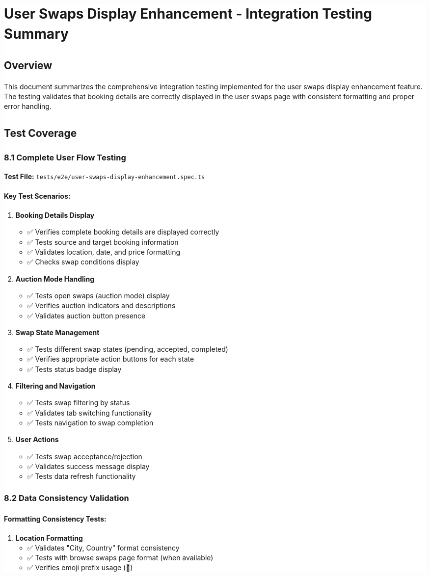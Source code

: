 # User Swaps Display Enhancement - Integration Testing Summary

## Overview

This document summarizes the comprehensive integration testing implemented for the user swaps display enhancement feature. The testing validates that booking details are correctly displayed in the user swaps page with consistent formatting and proper error handling.

## Test Coverage

### 8.1 Complete User Flow Testing

**Test File:** `tests/e2e/user-swaps-display-enhancement.spec.ts`

#### Key Test Scenarios:

1. **Booking Details Display**
   - ✅ Verifies complete booking details are displayed correctly
   - ✅ Tests source and target booking information
   - ✅ Validates location, date, and price formatting
   - ✅ Checks swap conditions display

2. **Auction Mode Handling**
   - ✅ Tests open swaps (auction mode) display
   - ✅ Verifies auction indicators and descriptions
   - ✅ Validates auction button presence

3. **Swap State Management**
   - ✅ Tests different swap states (pending, accepted, completed)
   - ✅ Verifies appropriate action buttons for each state
   - ✅ Tests status badge display

4. **Filtering and Navigation**
   - ✅ Tests swap filtering by status
   - ✅ Validates tab switching functionality
   - ✅ Tests navigation to swap completion

5. **User Actions**
   - ✅ Tests swap acceptance/rejection
   - ✅ Validates success message display
   - ✅ Tests data refresh functionality

### 8.2 Data Consistency Validation

#### Formatting Consistency Tests:

1. **Location Formatting**
   - ✅ Validates "City, Country" format consistency
   - ✅ Tests with browse swaps page format (when available)
   - ✅ Verifies emoji prefix usage (📍)
